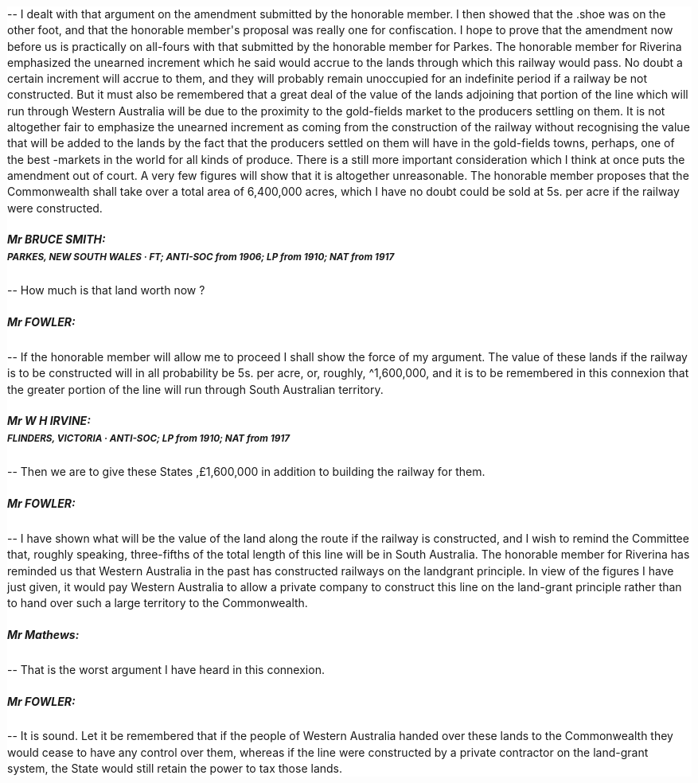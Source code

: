 -- I dealt with that argument on the amendment submitted by the  honorable member. I then showed that the .shoe was on the other foot, and that the  honorable member's proposal was really one for confiscation. I hope to prove that the amendment now before us is practically on all-fours with that submitted by the honorable member for Parkes. The honorable member for Riverina emphasized the unearned increment which he said would accrue to the lands through which this railway would pass. No doubt a certain increment will accrue to them, and they will probably remain unoccupied for an indefinite period if a railway be not constructed. But it must also be remembered that a great deal of the value of the lands adjoining that portion of the line which will run through Western Australia will be due to the proximity to the gold-fields market to the producers settling on them. It is not altogether fair to emphasize the unearned increment as coming from the construction of the railway without recognising the value that will be added to the lands by the fact that the producers settled on them will have in the gold-fields towns, perhaps, one of the best -markets in the world for all kinds of produce. There is a still more important consideration which I think at once puts the amendment out of court. A very few figures will show that it is altogether unreasonable. The honorable member proposes that the Commonwealth shall take over a total area of  6,400,000  acres, which I have no doubt could be sold at 5s. per acre if the railway were constructed. 

##### Mr BRUCE SMITH:<br><small class="text-muted">PARKES, NEW SOUTH WALES &middot; FT; ANTI-SOC from 1906; LP from 1910; NAT from 1917</small>

--  How much is that land worth now ? 

##### Mr FOWLER:

-- If the honorable member will allow me to proceed I shall show the force of my argument. The value of these lands if the railway is to be constructed will in all probability be 5s. per acre, or, roughly,  ^1,600,000,  and it is to be remembered in this connexion that the  greater portion of the line will run through  South Australian territory. 

##### Mr W H IRVINE:<br><small class="text-muted">FLINDERS, VICTORIA &middot; ANTI-SOC; LP from 1910; NAT from 1917</small>

--  Then we are to give these States  ,£1,600,000  in addition  to building the railway for them. 

##### Mr FOWLER:

-- I have shown what will be the value of the land along the route if the railway is constructed, and I wish to remind the Committee that, roughly speaking, three-fifths of the total length of this line will be in South Australia. The  honorable member for Riverina has reminded us that Western Australia in the past has constructed railways on the landgrant principle. In view of the figures  I  have just given, it would pay Western Australia to allow a private company to construct this line on the land-grant principle rather than to hand over such a large territory to the Commonwealth. 

##### Mr Mathews:

--  That is the worst argument I have heard in this connexion. 

##### Mr FOWLER:

-- It is sound. Let it be remembered that if the people of Western Australia handed over these lands to the Commonwealth they would cease to have any control over them, whereas if the line were constructed by a private contractor on the land-grant system, the State would still retain the power to tax those lands. 
